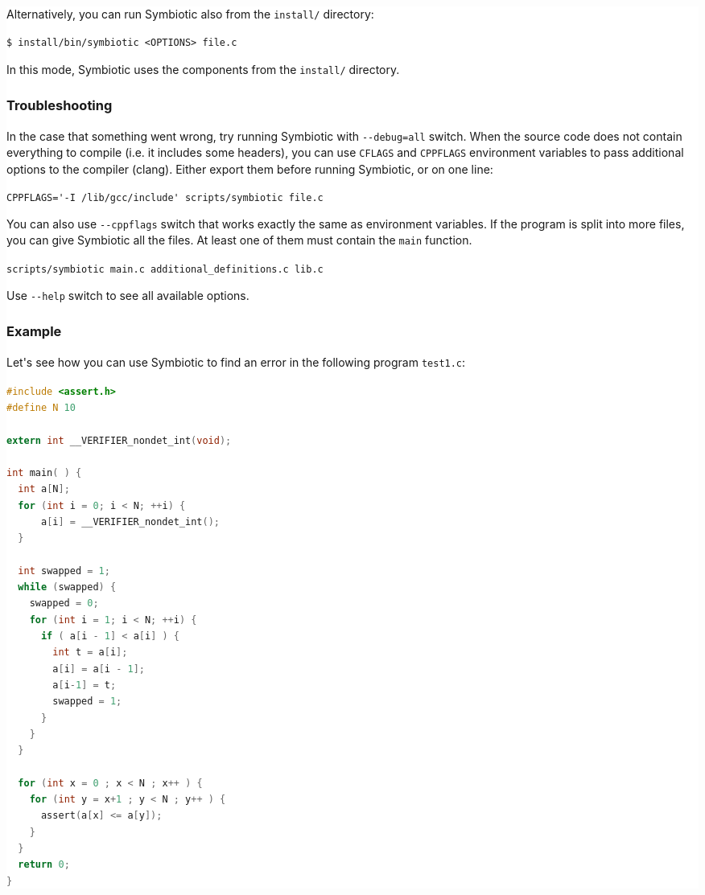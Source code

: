 Alternatively, you can run Symbiotic also from the `install/` directory:
```
$ install/bin/symbiotic <OPTIONS> file.c
```

In this mode, Symbiotic uses the components from the `install/` directory.

### Troubleshooting

In the case that something went wrong, try running Symbiotic with `--debug=all`
switch.  When the source code does not contain everything to compile
(i.e. it includes some headers), you can use `CFLAGS` and `CPPFLAGS`
environment variables to pass additional options to the compiler (clang).
Either export them before running Symbiotic, or on one line:

```
CPPFLAGS='-I /lib/gcc/include' scripts/symbiotic file.c
```

You can also use `--cppflags` switch that works exactly the same as environment
variables.  If the program is split into more files, you can give Symbiotic all
the files.  At least one of them must contain the `main` function.

```
scripts/symbiotic main.c additional_definitions.c lib.c
```

Use `--help` switch to see all available options.

### Example

Let's see how you can use Symbiotic to find an error in the following program `test1.c`:

```C
#include <assert.h>
#define N 10

extern int __VERIFIER_nondet_int(void);

int main( ) {
  int a[N];
  for (int i = 0; i < N; ++i) {
	  a[i] = __VERIFIER_nondet_int();
  }

  int swapped = 1;
  while (swapped) {
    swapped = 0;
    for (int i = 1; i < N; ++i) {
      if ( a[i - 1] < a[i] ) {
        int t = a[i];
        a[i] = a[i - 1];
        a[i-1] = t;
        swapped = 1;
      }
    }
  }

  for (int x = 0 ; x < N ; x++ ) {
    for (int y = x+1 ; y < N ; y++ ) {
      assert(a[x] <= a[y]);
    }
  }
  return 0;
}
```
